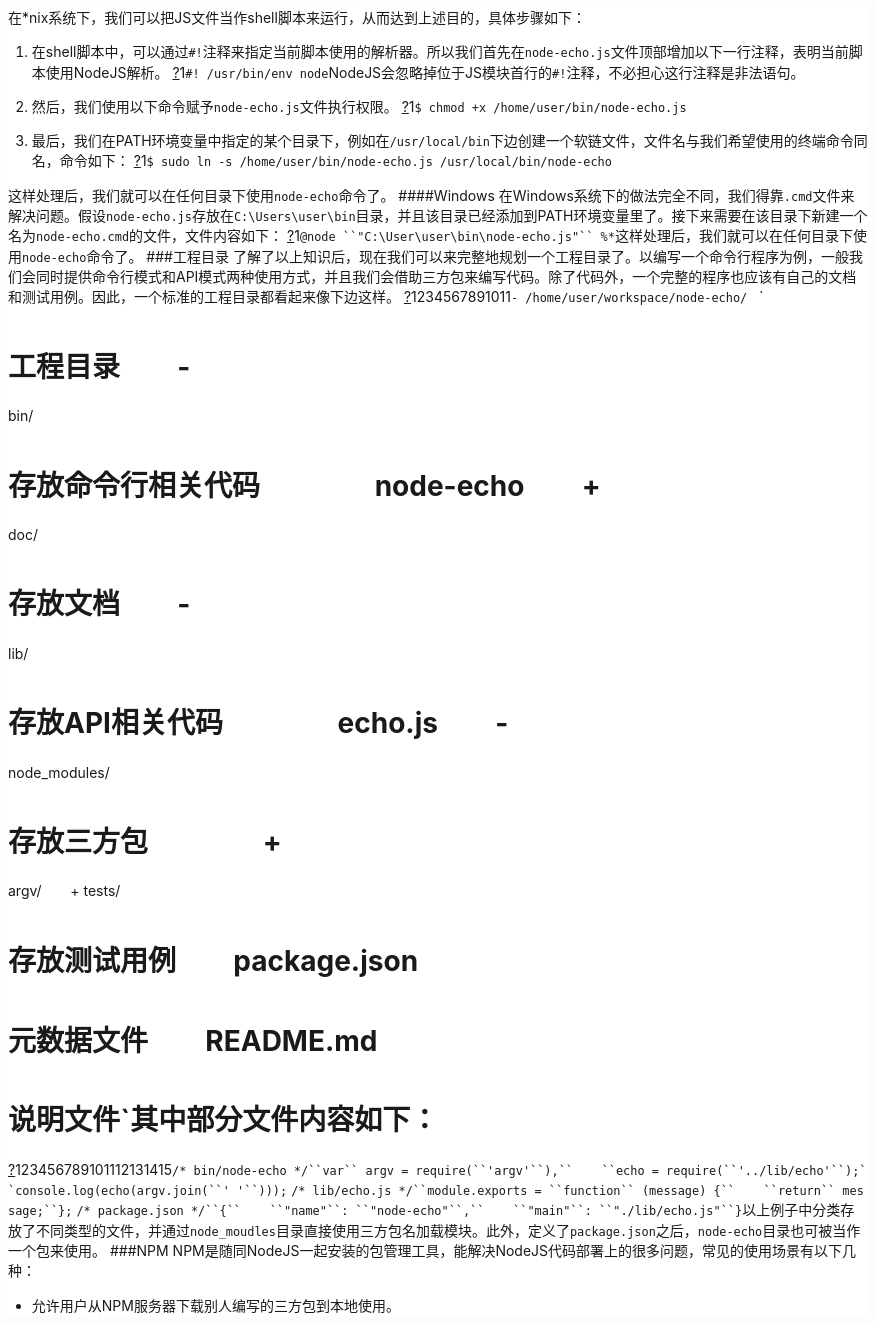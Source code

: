 在*nix系统下，我们可以把JS文件当作shell脚本来运行，从而达到上述目的，具体步骤如下：
1. 在shell脚本中，可以通过`#!`注释来指定当前脚本使用的解析器。所以我们首先在`node-echo.js`文件顶部增加以下一行注释，表明当前脚本使用NodeJS解析。
[?](http://www.open-open.com/lib/view/1392611872538#)1`#!
 /usr/bin/env node`NodeJS会忽略掉位于JS模块首行的`#!`注释，不必担心这行注释是非法语句。

2. 然后，我们使用以下命令赋予`node-echo.js`文件执行权限。
[?](http://www.open-open.com/lib/view/1392611872538#)1`$
 chmod +x /home/user/bin/node-echo.js`
3. 最后，我们在PATH环境变量中指定的某个目录下，例如在`/usr/local/bin`下边创建一个软链文件，文件名与我们希望使用的终端命令同名，命令如下：
[?](http://www.open-open.com/lib/view/1392611872538#)1`$
 sudo ln -s /home/user/bin/node-echo.js /usr/local/bin/node-echo`

这样处理后，我们就可以在任何目录下使用`node-echo`命令了。
####Windows
在Windows系统下的做法完全不同，我们得靠`.cmd`文件来解决问题。假设`node-echo.js`存放在`C:\Users\user\bin`目录，并且该目录已经添加到PATH环境变量里了。接下来需要在该目录下新建一个名为`node-echo.cmd`的文件，文件内容如下：
[?](http://www.open-open.com/lib/view/1392611872538#)1`@node ``"C:\User\user\bin\node-echo.js"``
%*`这样处理后，我们就可以在任何目录下使用`node-echo`命令了。
###工程目录
了解了以上知识后，现在我们可以来完整地规划一个工程目录了。以编写一个命令行程序为例，一般我们会同时提供命令行模式和API模式两种使用方式，并且我们会借助三方包来编写代码。除了代码外，一个完整的程序也应该有自己的文档和测试用例。因此，一个标准的工程目录都看起来像下边这样。
[?](http://www.open-open.com/lib/view/1392611872538#)1234567891011`-
 /home/user/workspace/node-echo/`   `
# 工程目录``    ``-
 bin/`                          `
# 存放命令行相关代码``        ``node-echo``    ``+
 doc/`                          `
# 存放文档``    ``-
 lib/`                          `
# 存放API相关代码``        ``echo.js``    ``-
 node_modules/`                 `
# 存放三方包``        ``+
 argv/``    ``+
 tests/`                        `
# 存放测试用例``    ``package.json`                   `
# 元数据文件``    ``README.md`                      `
# 说明文件`其中部分文件内容如下：
[?](http://www.open-open.com/lib/view/1392611872538#)123456789101112131415`/*
 bin/node-echo */``var``
argv = require(``'argv'``),``    ``echo
 = require(``'../lib/echo'``);``console.log(echo(argv.join(``'
 '``)));` `/*
 lib/echo.js */``module.exports
 = ``function``
(message) {``    ``return``
message;``};` `/*
 package.json */``{``    ``"name"``: ``"node-echo"``,``    ``"main"``: ``"./lib/echo.js"``}`以上例子中分类存放了不同类型的文件，并通过`node_moudles`目录直接使用三方包名加载模块。此外，定义了`package.json`之后，`node-echo`目录也可被当作一个包来使用。
###NPM
NPM是随同NodeJS一起安装的包管理工具，能解决NodeJS代码部署上的很多问题，常见的使用场景有以下几种：
- 允许用户从NPM服务器下载别人编写的三方包到本地使用。
